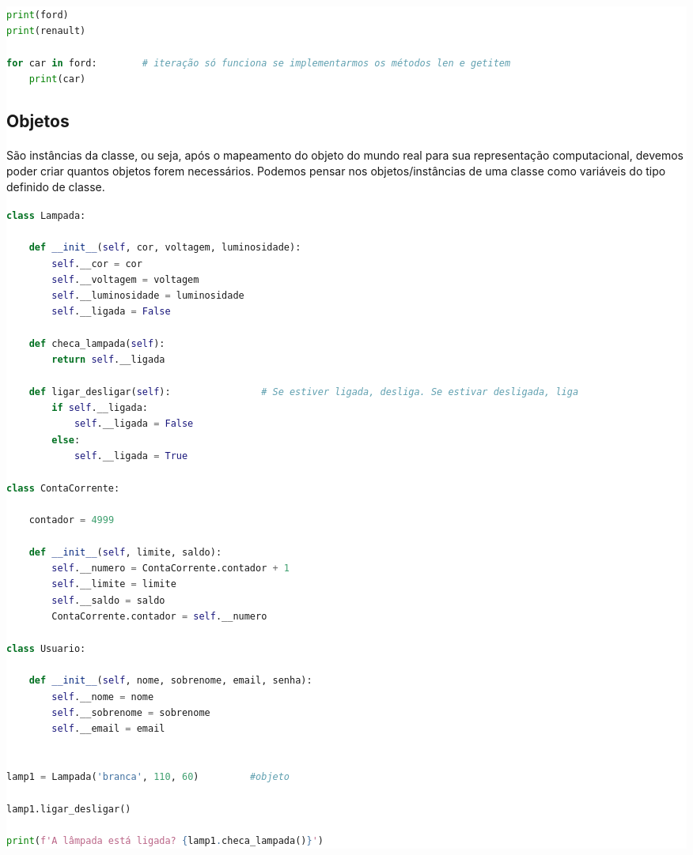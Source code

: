 ```py
print(ford)
print(renault)

for car in ford:        # iteração só funciona se implementarmos os métodos len e getitem
    print(car)
```
## Objetos
São instâncias da classe, ou seja, após o mapeamento do objeto do mundo real para sua representação computacional, devemos poder criar quantos objetos forem necessários. Podemos pensar nos objetos/instâncias de uma classe como variáveis do tipo definido de classe.

```py
class Lampada:

    def __init__(self, cor, voltagem, luminosidade):
        self.__cor = cor
        self.__voltagem = voltagem
        self.__luminosidade = luminosidade
        self.__ligada = False

    def checa_lampada(self):
        return self.__ligada

    def ligar_desligar(self):                # Se estiver ligada, desliga. Se estivar desligada, liga
        if self.__ligada:
            self.__ligada = False
        else:
            self.__ligada = True

class ContaCorrente:

    contador = 4999

    def __init__(self, limite, saldo):
        self.__numero = ContaCorrente.contador + 1
        self.__limite = limite
        self.__saldo = saldo
        ContaCorrente.contador = self.__numero

class Usuario:

    def __init__(self, nome, sobrenome, email, senha):
        self.__nome = nome
        self.__sobrenome = sobrenome
        self.__email = email
     

lamp1 = Lampada('branca', 110, 60)         #objeto

lamp1.ligar_desligar()

print(f'A lâmpada está ligada? {lamp1.checa_lampada()}')
```
